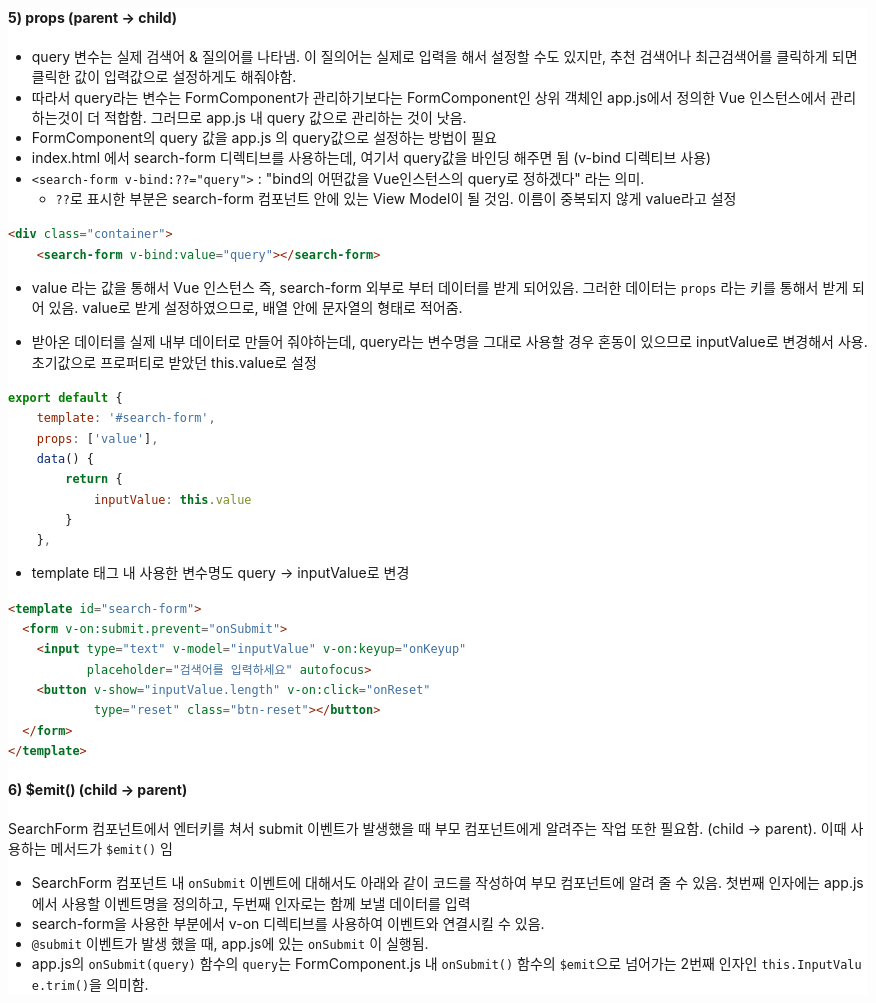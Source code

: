 

#### 5) props (parent -> child)

- query 변수는 실제 검색어 & 질의어를 나타냄. 이 질의어는 실제로 입력을 해서 설정할 수도 있지만, 추천 검색어나 최근검색어를 클릭하게 되면 클릭한 값이 입력값으로 설정하게도 해줘야함. 
- 따라서 query라는 변수는 FormComponent가 관리하기보다는 FormComponent인 상위 객체인 app.js에서 정의한 Vue 인스턴스에서 관리하는것이 더 적합함.  그러므로 app.js 내 query 값으로 관리하는 것이 낫음.
- FormComponent의 query 값을 app.js 의 query값으로 설정하는 방법이 필요
- index.html 에서 search-form 디렉티브를 사용하는데, 여기서 query값을 바인딩 해주면 됨 (v-bind 디렉티브 사용) 
- `<search-form v-bind:??="query">` : "bind의 어떤값을 Vue인스턴스의 query로 정하겠다"  라는 의미.
  - `??`로 표시한 부분은 search-form 컴포넌트 안에 있는 View Model이 될 것임. 이름이 중복되지 않게 value라고 설정

```html
<div class="container">
    <search-form v-bind:value="query"></search-form>
```

- value 라는 값을 통해서 Vue 인스턴스 즉,  search-form 외부로 부터 데이터를 받게 되어있음. 그러한 데이터는 `props` 라는 키를 통해서 받게 되어 있음. value로 받게 설정하였으므로, 배열 안에 문자열의 형태로 적어줌.

- 받아온 데이터를 실제 내부 데이터로 만들어 줘야하는데, query라는 변수명을 그대로 사용할 경우 혼동이 있으므로 inputValue로 변경해서 사용. 초기값으로 프로퍼티로 받았던 this.value로 설정

```javascript
export default {
    template: '#search-form',
    props: ['value'],
    data() {
        return {
            inputValue: this.value
        }
    },
```



- template 태그 내 사용한 변수명도 query -> inputValue로 변경

```html
<template id="search-form">
  <form v-on:submit.prevent="onSubmit">
    <input type="text" v-model="inputValue" v-on:keyup="onKeyup" 
           placeholder="검색어를 입력하세요" autofocus>
    <button v-show="inputValue.length" v-on:click="onReset" 
            type="reset" class="btn-reset"></button>
  </form>
</template>
```



#### 6) $emit() (child -> parent)

SearchForm 컴포넌트에서 엔터키를 쳐서 submit 이벤트가 발생했을 때 부모 컴포넌트에게 알려주는 작업 또한 필요함. (child -> parent). 이때 사용하는 메서드가 `$emit()` 임

- SearchForm 컴포넌트 내 `onSubmit` 이벤트에 대해서도 아래와 같이 코드를 작성하여 부모 컴포넌트에 알려 줄 수 있음.  첫번째 인자에는 app.js에서 사용할 이벤트명을 정의하고, 두번째 인자로는 함께 보낼 데이터를 입력
- search-form을 사용한 부분에서 v-on 디렉티브를 사용하여 이벤트와 연결시킬 수 있음.
- `@submit` 이벤트가 발생 했을 때, app.js에 있는 `onSubmit` 이 실행됨.
- app.js의 `onSubmit(query)` 함수의 `query`는  FormComponent.js 내 `onSubmit()` 함수의 `$emit`으로 넘어가는 2번째 인자인 `this.InputValue.trim()`을 의미함.
